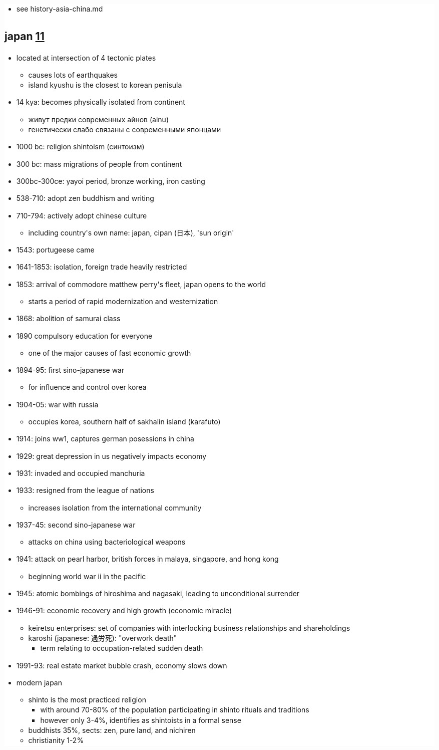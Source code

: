 - see history-asia-china.md


## japan [11]

- located at intersection of 4 tectonic plates
  - causes lots of earthquakes
  - island kyushu is the closest to korean penisula
- 14 kya: becomes physically isolated from continent
  - живут предки современных айнов (ainu)
  - генетически слабо связаны с современными японцами
- 1000 bc: religion shintoism (синтоизм)
- 300 bc: mass migrations of people from continent
- 300bc-300ce: yayoi period, bronze working, iron casting
- 538-710: adopt zen buddhism and writing
- 710-794: actively adopt chinese culture
  - including country's own name: japan, cipan (日本), 'sun origin'
- 1543: portugeese came
- 1641-1853: isolation, foreign trade heavily restricted

- 1853: arrival of commodore matthew perry's fleet, japan opens to the world
  - starts a period of rapid modernization and westernization
- 1868: abolition of samurai class
- 1890 compulsory education for everyone
  - one of the major causes of fast economic growth

- 1894-95: first sino-japanese war
  - for influence and control over korea
- 1904-05: war with russia
  - occupies korea, southern half of sakhalin island (karafuto)
- 1914: joins ww1, captures german posessions in china
- 1929: great depression in us negatively impacts economy
- 1931: invaded and occupied manchuria
- 1933: resigned from the league of nations
  - increases isolation from the international community
- 1937-45: second sino-japanese war
  - attacks on china using bacteriological weapons
- 1941: attack on pearl harbor, british forces in malaya, singapore, and hong kong
  - beginning world war ii in the pacific
- 1945: atomic bombings of hiroshima and nagasaki, leading to unconditional surrender
- 1946-91: economic recovery and high growth (economic miracle)
  - keiretsu enterprises: set of companies with interlocking business relationships and shareholdings
  - karoshi (japanese: 過労死): "overwork death"
    - term relating to occupation-related sudden death
- 1991-93: real estate market bubble crash, economy slows down

- modern japan
  - shinto is the most practiced religion
    - with around 70-80% of the population participating in shinto rituals and traditions
    - however only 3-4%, identifies as shintoists in a formal sense
  - buddhists 35%, sects: zen, pure land, and nichiren
  - christianity 1-2%


[1]: https://vk.com/video-180058315_456239231
[11]: https://www.youtube.com/playlist?list=PLk7JM19SQtzCNIPqRInEygcvKA_CwF5ey